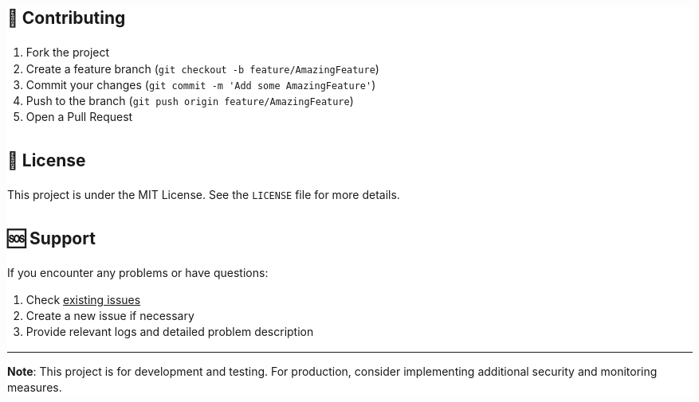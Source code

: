 ## 🤝 Contributing

1. Fork the project
2. Create a feature branch (`git checkout -b feature/AmazingFeature`)
3. Commit your changes (`git commit -m 'Add some AmazingFeature'`)
4. Push to the branch (`git push origin feature/AmazingFeature`)
5. Open a Pull Request

## 📄 License

This project is under the MIT License. See the `LICENSE` file for more details.

## 🆘 Support

If you encounter any problems or have questions:

1. Check [existing issues](../../issues)
2. Create a new issue if necessary
3. Provide relevant logs and detailed problem description

---

**Note**: This project is for development and testing. For production, consider implementing additional security and monitoring measures.